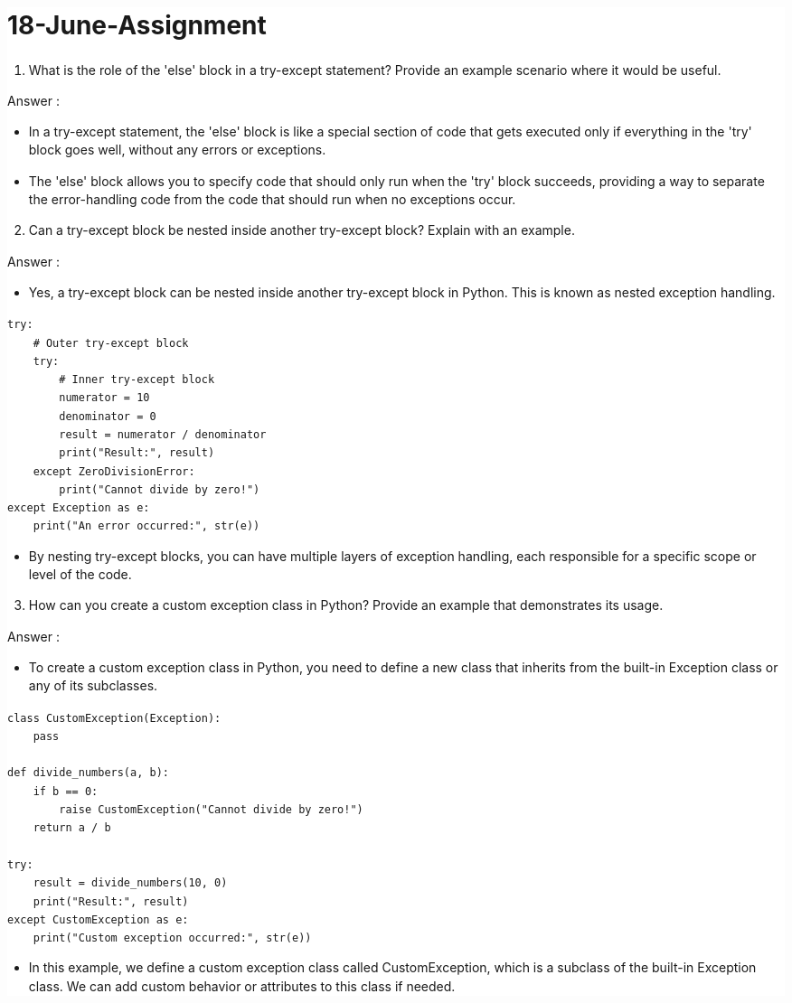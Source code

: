 
# 18-June-Assignment

1. What is the role of the 'else' block in a try-except statement? Provide an example scenario where it would be useful.

Answer :

- In a try-except statement, the 'else' block is like a special section of code that gets executed only if everything in the 'try' block goes well, without any errors or exceptions.

- The 'else' block allows you to specify code that should only run when the 'try' block succeeds, providing a way to separate the error-handling code from the code that should run when no exceptions occur.



2. Can a try-except block be nested inside another try-except block? Explain with an example.

Answer :

- Yes, a try-except block can be nested inside another try-except block in Python. This is known as nested exception handling.
```
try:
    # Outer try-except block
    try:
        # Inner try-except block
        numerator = 10
        denominator = 0
        result = numerator / denominator
        print("Result:", result)
    except ZeroDivisionError:
        print("Cannot divide by zero!")
except Exception as e:
    print("An error occurred:", str(e))
```
- By nesting try-except blocks, you can have multiple layers of exception handling, each responsible for a specific scope or level of the code.



3. How can you create a custom exception class in Python? Provide an example that demonstrates its usage.

Answer :

- To create a custom exception class in Python, you need to define a new class that inherits from the built-in Exception class or any of its subclasses.
```
class CustomException(Exception):
    pass

def divide_numbers(a, b):
    if b == 0:
        raise CustomException("Cannot divide by zero!")
    return a / b

try:
    result = divide_numbers(10, 0)
    print("Result:", result)
except CustomException as e:
    print("Custom exception occurred:", str(e))
```
- In this example, we define a custom exception class called CustomException, which is a subclass of the built-in Exception class. We can add custom behavior or attributes to this class if needed.
